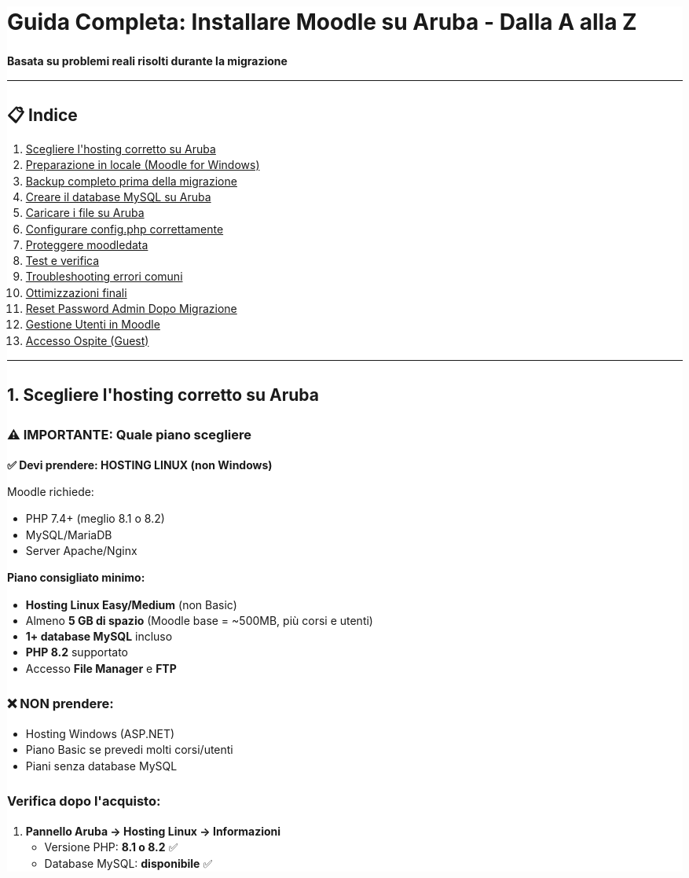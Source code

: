 # Guida Completa: Installare Moodle su Aruba - Dalla A alla Z

**Basata su problemi reali risolti durante la migrazione**

---

## 📋 Indice

1. [Scegliere l'hosting corretto su Aruba](#1-scegliere-lhosting-corretto-su-aruba)
2. [Preparazione in locale (Moodle for Windows)](#2-preparazione-in-locale-moodle-for-windows)
3. [Backup completo prima della migrazione](#3-backup-completo-prima-della-migrazione)
4. [Creare il database MySQL su Aruba](#4-creare-il-database-mysql-su-aruba)
5. [Caricare i file su Aruba](#5-caricare-i-file-su-aruba)
6. [Configurare config.php correttamente](#6-configurare-configphp-correttamente)
7. [Proteggere moodledata](#7-proteggere-moodledata)
8. [Test e verifica](#8-test-e-verifica)
9. [Troubleshooting errori comuni](#9-troubleshooting-errori-comuni)
10. [Ottimizzazioni finali](#10-ottimizzazioni-finali)
11. [Reset Password Admin Dopo Migrazione](#11-reset-password-admin-dopo-migrazione)
12. [Gestione Utenti in Moodle](#12-gestione-utenti-in-moodle)
13. [Accesso Ospite (Guest)](#13-accesso-ospite-guest)

---

## 1. Scegliere l'hosting corretto su Aruba

### ⚠️ IMPORTANTE: Quale piano scegliere

**✅ Devi prendere: HOSTING LINUX (non Windows)**

Moodle richiede:
- PHP 7.4+ (meglio 8.1 o 8.2)
- MySQL/MariaDB
- Server Apache/Nginx

**Piano consigliato minimo:**
- **Hosting Linux Easy/Medium** (non Basic)
- Almeno **5 GB di spazio** (Moodle base = ~500MB, più corsi e utenti)
- **1+ database MySQL** incluso
- **PHP 8.2** supportato
- Accesso **File Manager** e **FTP**

### ❌ NON prendere:
- Hosting Windows (ASP.NET)
- Piano Basic se prevedi molti corsi/utenti
- Piani senza database MySQL

### Verifica dopo l'acquisto:

1. **Pannello Aruba → Hosting Linux → Informazioni**
   - Versione PHP: **8.1 o 8.2** ✅
   - Database MySQL: **disponibile** ✅
